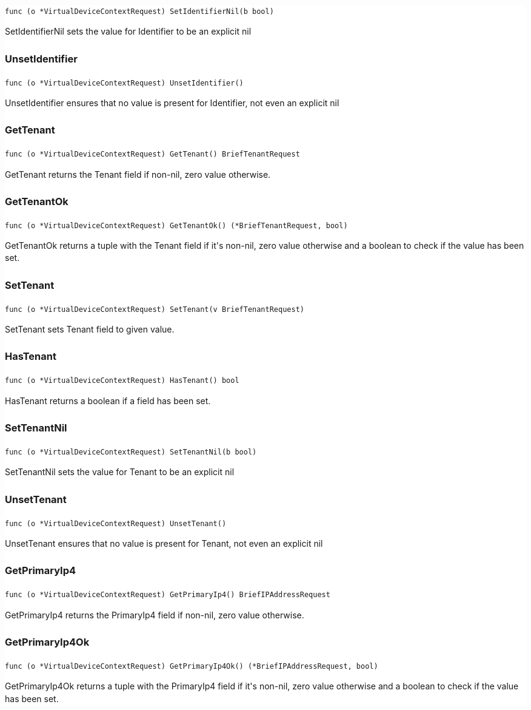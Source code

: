 `func (o *VirtualDeviceContextRequest) SetIdentifierNil(b bool)`

 SetIdentifierNil sets the value for Identifier to be an explicit nil

### UnsetIdentifier
`func (o *VirtualDeviceContextRequest) UnsetIdentifier()`

UnsetIdentifier ensures that no value is present for Identifier, not even an explicit nil
### GetTenant

`func (o *VirtualDeviceContextRequest) GetTenant() BriefTenantRequest`

GetTenant returns the Tenant field if non-nil, zero value otherwise.

### GetTenantOk

`func (o *VirtualDeviceContextRequest) GetTenantOk() (*BriefTenantRequest, bool)`

GetTenantOk returns a tuple with the Tenant field if it's non-nil, zero value otherwise
and a boolean to check if the value has been set.

### SetTenant

`func (o *VirtualDeviceContextRequest) SetTenant(v BriefTenantRequest)`

SetTenant sets Tenant field to given value.

### HasTenant

`func (o *VirtualDeviceContextRequest) HasTenant() bool`

HasTenant returns a boolean if a field has been set.

### SetTenantNil

`func (o *VirtualDeviceContextRequest) SetTenantNil(b bool)`

 SetTenantNil sets the value for Tenant to be an explicit nil

### UnsetTenant
`func (o *VirtualDeviceContextRequest) UnsetTenant()`

UnsetTenant ensures that no value is present for Tenant, not even an explicit nil
### GetPrimaryIp4

`func (o *VirtualDeviceContextRequest) GetPrimaryIp4() BriefIPAddressRequest`

GetPrimaryIp4 returns the PrimaryIp4 field if non-nil, zero value otherwise.

### GetPrimaryIp4Ok

`func (o *VirtualDeviceContextRequest) GetPrimaryIp4Ok() (*BriefIPAddressRequest, bool)`

GetPrimaryIp4Ok returns a tuple with the PrimaryIp4 field if it's non-nil, zero value otherwise
and a boolean to check if the value has been set.
